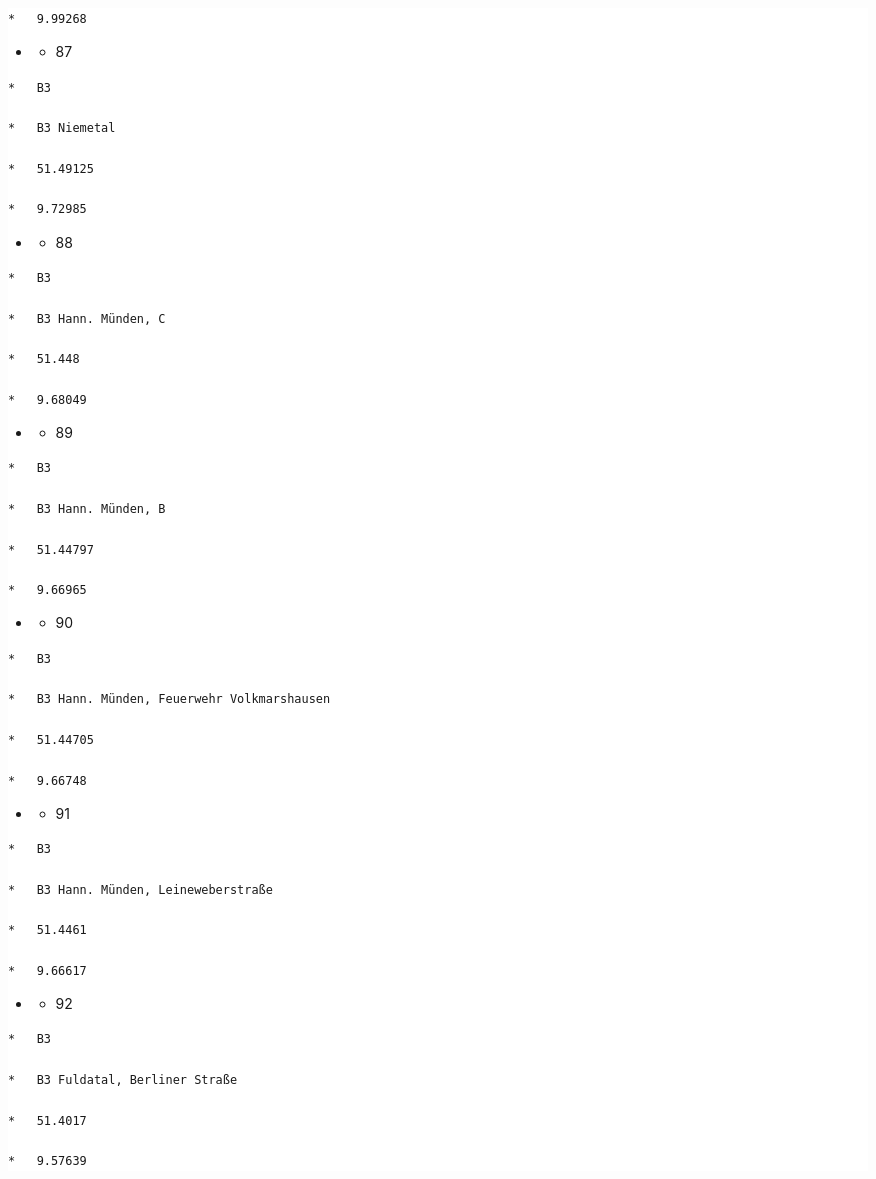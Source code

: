     *   9.99268


*    *   87

    *   B3

    *   B3 Niemetal

    *   51.49125

    *   9.72985


*    *   88

    *   B3

    *   B3 Hann. Münden, C

    *   51.448

    *   9.68049


*    *   89

    *   B3

    *   B3 Hann. Münden, B

    *   51.44797

    *   9.66965


*    *   90

    *   B3

    *   B3 Hann. Münden, Feuerwehr Volkmarshausen

    *   51.44705

    *   9.66748


*    *   91

    *   B3

    *   B3 Hann. Münden, Leineweberstraße

    *   51.4461

    *   9.66617


*    *   92

    *   B3

    *   B3 Fuldatal, Berliner Straße

    *   51.4017

    *   9.57639
